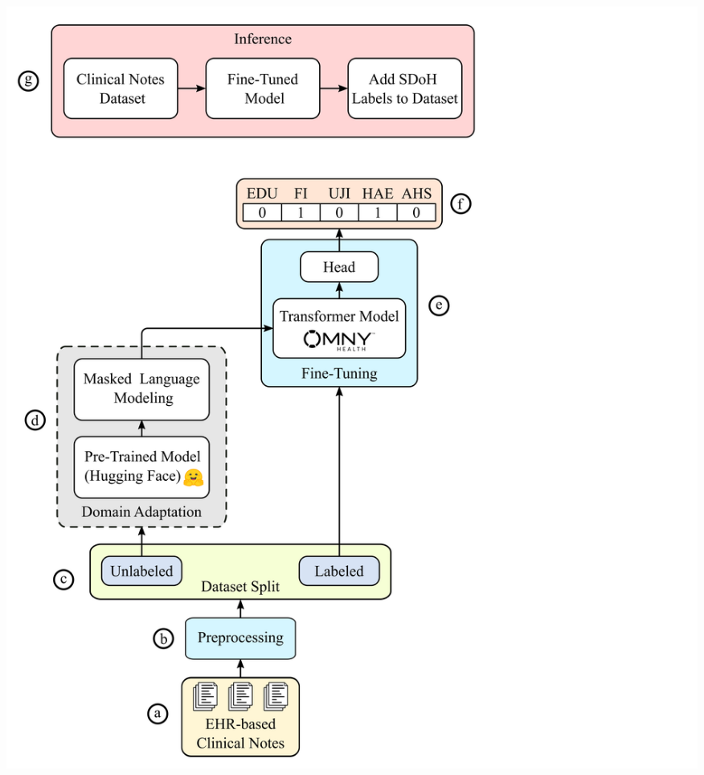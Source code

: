 <img src="https://github.com/mohnikbakht/SDoH_NLP_Demo/blob/main/figures/figure2.png" alt="Architecture figure" width="600"/>
</p>
